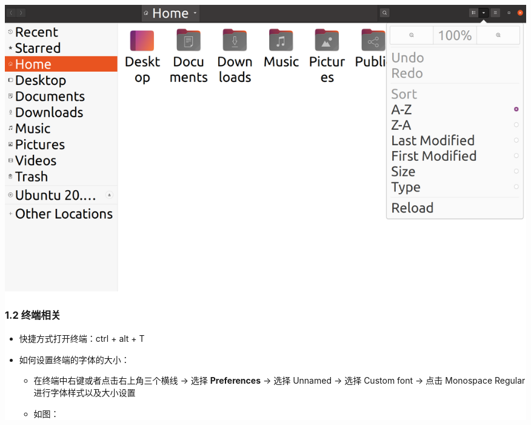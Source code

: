   ![](linux_11.png)

### 1.2 终端相关

- 快捷方式打开终端：ctrl + alt + T

- 如何设置终端的字体的大小：

  - 在终端中右键或者点击右上角三个横线 -> 选择 **Preferences** -> 选择 Unnamed -> 选择 Custom font -> 点击 Monospace Regular 进行字体样式以及大小设置

  - 如图：
